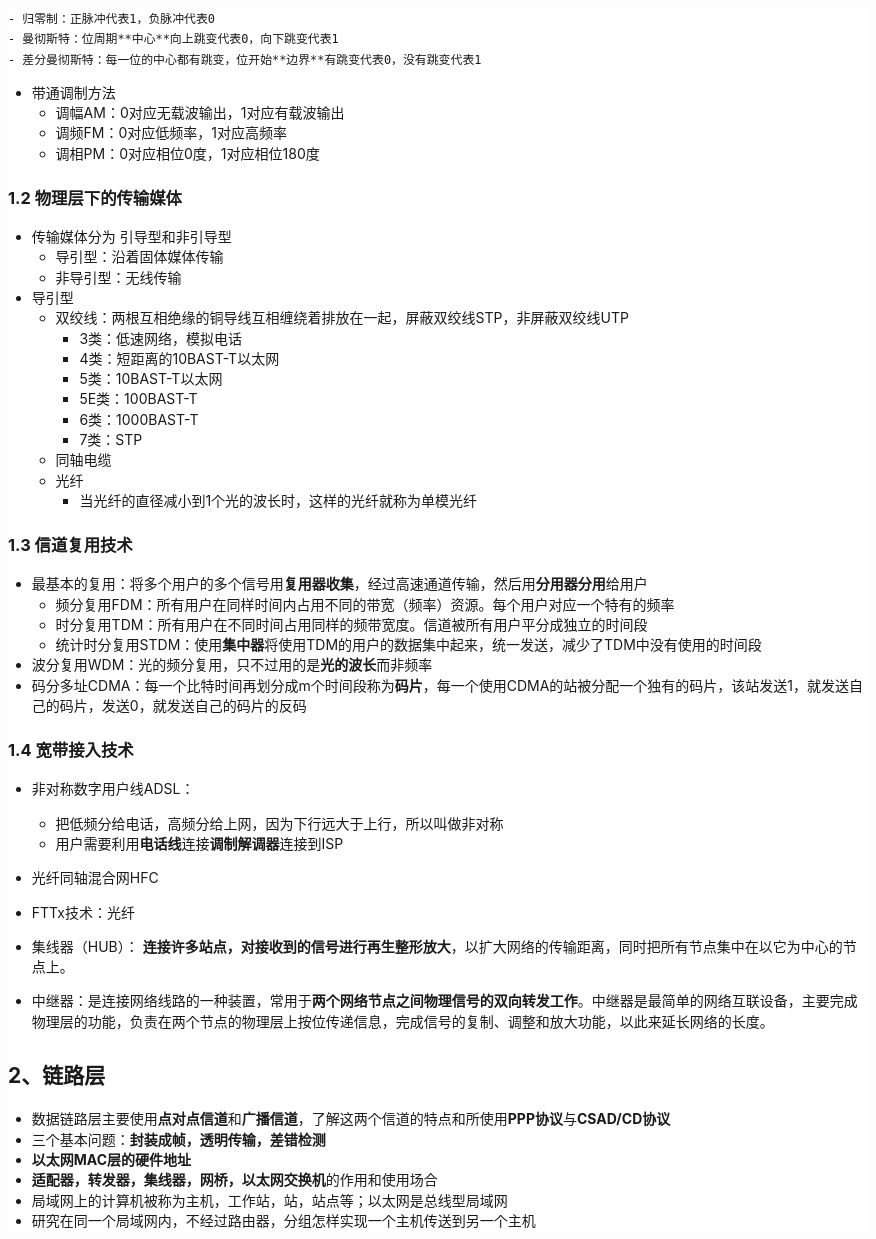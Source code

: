     - 归零制：正脉冲代表1，负脉冲代表0
    - 曼彻斯特：位周期**中心**向上跳变代表0，向下跳变代表1
    - 差分曼彻斯特：每一位的中心都有跳变，位开始**边界**有跳变代表0，没有跳变代表1
  - 带通调制方法
    - 调幅AM：0对应无载波输出，1对应有载波输出
    - 调频FM：0对应低频率，1对应高频率
    - 调相PM：0对应相位0度，1对应相位180度

### 1.2 物理层下的传输媒体

- 传输媒体分为 引导型和非引导型
  - 导引型：沿着固体媒体传输
  - 非导引型：无线传输
- 导引型
  - 双绞线：两根互相绝缘的铜导线互相缠绕着排放在一起，屏蔽双绞线STP，非屏蔽双绞线UTP
    - 3类：低速网络，模拟电话
    - 4类：短距离的10BAST-T以太网
    - 5类：10BAST-T以太网
    - 5E类：100BAST-T
    - 6类：1000BAST-T
    - 7类：STP
  - 同轴电缆
  - 光纤
    - 当光纤的直径减小到1个光的波长时，这样的光纤就称为单模光纤 

### 1.3 信道复用技术

- 最基本的复用：将多个用户的多个信号用**复用器收集**，经过高速通道传输，然后用**分用器分用**给用户
  - 频分复用FDM：所有用户在同样时间内占用不同的带宽（频率）资源。每个用户对应一个特有的频率
  - 时分复用TDM：所有用户在不同时间占用同样的频带宽度。信道被所有用户平分成独立的时间段
  - 统计时分复用STDM：使用**集中器**将使用TDM的用户的数据集中起来，统一发送，减少了TDM中没有使用的时间段
- 波分复用WDM：光的频分复用，只不过用的是**光的波长**而非频率
- 码分多址CDMA：每一个比特时间再划分成m个时间段称为**码片**，每一个使用CDMA的站被分配一个独有的码片，该站发送1，就发送自己的码片，发送0，就发送自己的码片的反码

### 1.4 宽带接入技术

- 非对称数字用户线ADSL：
  - 把低频分给电话，高频分给上网，因为下行远大于上行，所以叫做非对称
  - 用户需要利用**电话线**连接**调制解调器**连接到ISP
- 光纤同轴混合网HFC
- FTTx技术：光纤





- 集线器（HUB）： **连接许多站点，对接收到的信号进行再生整形放大**，以扩大网络的传输距离，同时把所有节点集中在以它为中心的节点上。 
- 中继器：是连接网络线路的一种装置，常用于**两个网络节点之间物理信号的双向转发工作**。中继器是最简单的网络互联设备，主要完成物理层的功能，负责在两个节点的物理层上按位传递信息，完成信号的复制、调整和放大功能，以此来延长网络的长度。 

## 2、链路层

- 数据链路层主要使用**点对点信道**和**广播信道**，了解这两个信道的特点和所使用**PPP协议**与**CSAD/CD协议**
- 三个基本问题：**封装成帧，透明传输，差错检测**
- **以太网MAC层的硬件地址**
- **适配器，转发器，集线器，网桥，以太网交换机**的作用和使用场合
- 局域网上的计算机被称为主机，工作站，站，站点等；以太网是总线型局域网
- 研究在同一个局域网内，不经过路由器，分组怎样实现一个主机传送到另一个主机
